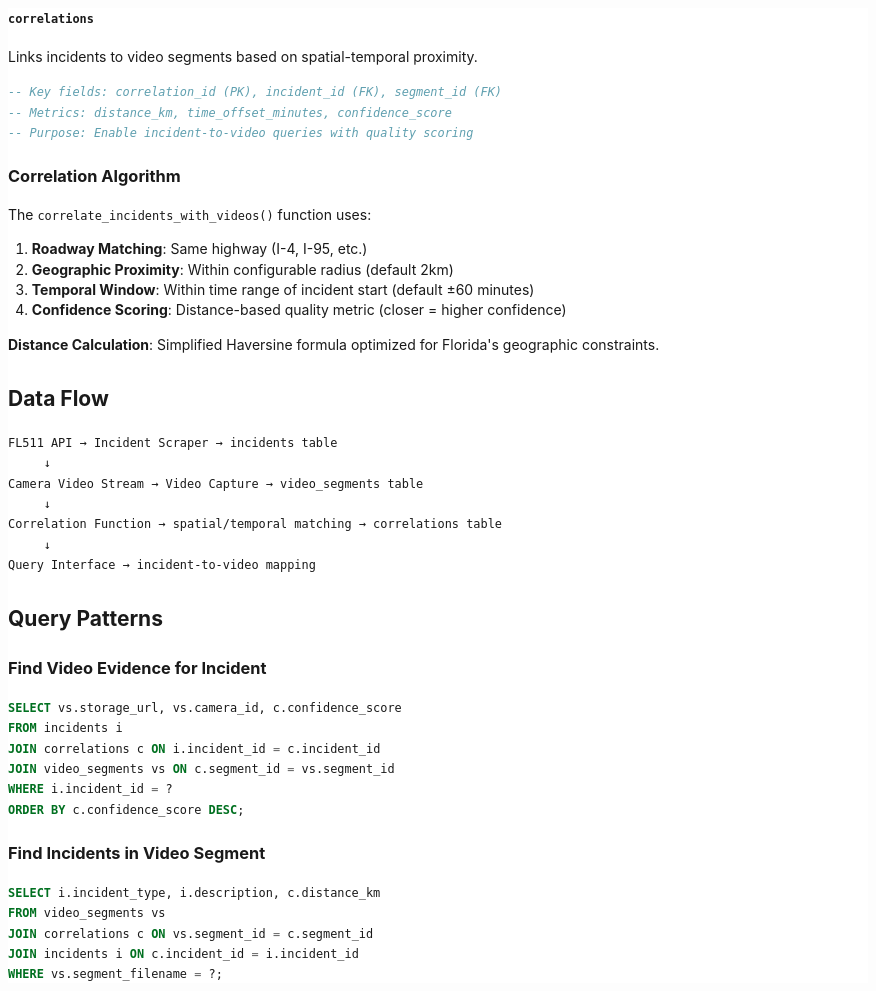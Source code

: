 #### `correlations`
Links incidents to video segments based on spatial-temporal proximity.

```sql
-- Key fields: correlation_id (PK), incident_id (FK), segment_id (FK)
-- Metrics: distance_km, time_offset_minutes, confidence_score
-- Purpose: Enable incident-to-video queries with quality scoring
```

### Correlation Algorithm

The `correlate_incidents_with_videos()` function uses:

1. **Roadway Matching**: Same highway (I-4, I-95, etc.)
2. **Geographic Proximity**: Within configurable radius (default 2km)
3. **Temporal Window**: Within time range of incident start (default ±60 minutes)
4. **Confidence Scoring**: Distance-based quality metric (closer = higher confidence)

**Distance Calculation**: Simplified Haversine formula optimized for Florida's geographic constraints.

## Data Flow

```
FL511 API → Incident Scraper → incidents table
     ↓
Camera Video Stream → Video Capture → video_segments table
     ↓  
Correlation Function → spatial/temporal matching → correlations table
     ↓
Query Interface → incident-to-video mapping
```

## Query Patterns

### Find Video Evidence for Incident
```sql
SELECT vs.storage_url, vs.camera_id, c.confidence_score
FROM incidents i
JOIN correlations c ON i.incident_id = c.incident_id
JOIN video_segments vs ON c.segment_id = vs.segment_id
WHERE i.incident_id = ?
ORDER BY c.confidence_score DESC;
```

### Find Incidents in Video Segment
```sql  
SELECT i.incident_type, i.description, c.distance_km
FROM video_segments vs
JOIN correlations c ON vs.segment_id = c.segment_id
JOIN incidents i ON c.incident_id = i.incident_id
WHERE vs.segment_filename = ?;
```
